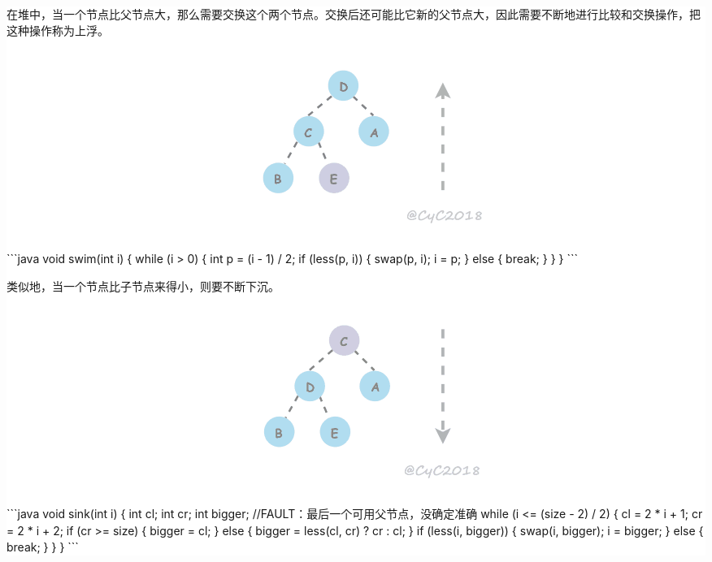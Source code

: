 在堆中，当一个节点比父节点大，那么需要交换这个两个节点。交换后还可能比它新的父节点大，因此需要不断地进行比较和交换操作，把这种操作称为上浮。

<div align="center"> <img src="pics/81550405360028.gif"/> </div><br>
```java
void swim(int i) {
        while (i > 0) {
            int p = (i - 1) / 2;
            if (less(p, i)) {
                swap(p, i);
                i = p;
            } else {
                break;
            }
        }
    }
```

类似地，当一个节点比子节点来得小，则要不断下沉。

<div align="center"> <img src="pics/91550405374894.gif"/> </div><br>
```java
void sink(int i) {
        int cl;
        int cr;
        int bigger;
        //FAULT：最后一个可用父节点，没确定准确
        while (i <= (size - 2) / 2) {
            cl = 2 * i + 1;
            cr = 2 * i + 2;
            if (cr >= size) {
                bigger = cl;
            } else {
                bigger = less(cl, cr) ? cr : cl;
            }
            if (less(i, bigger)) {
                swap(i, bigger);
                i = bigger;
            } else {
                break;
            }
        }
    }
```